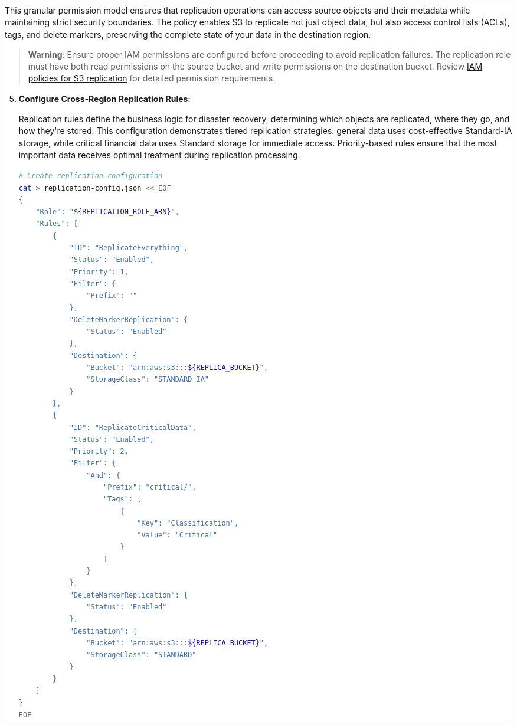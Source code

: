    This granular permission model ensures that replication operations can access source objects and their metadata while maintaining strict security boundaries. The policy enables S3 to replicate not just object data, but also access control lists (ACLs), tags, and delete markers, preserving the complete state of your data in the destination region.

   > **Warning**: Ensure proper IAM permissions are configured before proceeding to avoid replication failures. The replication role must have both read permissions on the source bucket and write permissions on the destination bucket. Review [IAM policies for S3 replication](https://docs.aws.amazon.com/AmazonS3/latest/userguide/replication-walkthrough1.html) for detailed permission requirements.

5. **Configure Cross-Region Replication Rules**:

   Replication rules define the business logic for disaster recovery, determining which objects are replicated, where they go, and how they're stored. This configuration demonstrates tiered replication strategies: general data uses cost-effective Standard-IA storage, while critical financial data uses Standard storage for immediate access. Priority-based rules ensure that the most important data receives optimal treatment during replication processing.

   ```bash
   # Create replication configuration
   cat > replication-config.json << EOF
   {
       "Role": "${REPLICATION_ROLE_ARN}",
       "Rules": [
           {
               "ID": "ReplicateEverything",
               "Status": "Enabled",
               "Priority": 1,
               "Filter": {
                   "Prefix": ""
               },
               "DeleteMarkerReplication": {
                   "Status": "Enabled"
               },
               "Destination": {
                   "Bucket": "arn:aws:s3:::${REPLICA_BUCKET}",
                   "StorageClass": "STANDARD_IA"
               }
           },
           {
               "ID": "ReplicateCriticalData",
               "Status": "Enabled",
               "Priority": 2,
               "Filter": {
                   "And": {
                       "Prefix": "critical/",
                       "Tags": [
                           {
                               "Key": "Classification",
                               "Value": "Critical"
                           }
                       ]
                   }
               },
               "DeleteMarkerReplication": {
                   "Status": "Enabled"
               },
               "Destination": {
                   "Bucket": "arn:aws:s3:::${REPLICA_BUCKET}",
                   "StorageClass": "STANDARD"
               }
           }
       ]
   }
   EOF
   
   ```